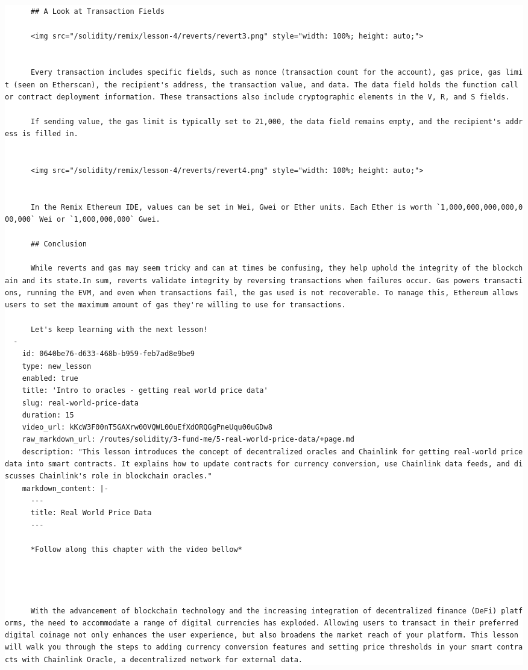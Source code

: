           ## A Look at Transaction Fields

          <img src="/solidity/remix/lesson-4/reverts/revert3.png" style="width: 100%; height: auto;">


          Every transaction includes specific fields, such as nonce (transaction count for the account), gas price, gas limit (seen on Etherscan), the recipient's address, the transaction value, and data. The data field holds the function call or contract deployment information. These transactions also include cryptographic elements in the V, R, and S fields.

          If sending value, the gas limit is typically set to 21,000, the data field remains empty, and the recipient's address is filled in.


          <img src="/solidity/remix/lesson-4/reverts/revert4.png" style="width: 100%; height: auto;">


          In the Remix Ethereum IDE, values can be set in Wei, Gwei or Ether units. Each Ether is worth `1,000,000,000,000,000,000` Wei or `1,000,000,000` Gwei.

          ## Conclusion

          While reverts and gas may seem tricky and can at times be confusing, they help uphold the integrity of the blockchain and its state.In sum, reverts validate integrity by reversing transactions when failures occur. Gas powers transactions, running the EVM, and even when transactions fail, the gas used is not recoverable. To manage this, Ethereum allows users to set the maximum amount of gas they're willing to use for transactions.

          Let's keep learning with the next lesson!
      -
        id: 0640be76-d633-468b-b959-feb7ad8e9be9
        type: new_lesson
        enabled: true
        title: 'Intro to oracles - getting real world price data'
        slug: real-world-price-data
        duration: 15
        video_url: kKcW3F00nT5GAXrw00VQWL00uEfXdORQGgPneUqu00uGDw8
        raw_markdown_url: /routes/solidity/3-fund-me/5-real-world-price-data/+page.md
        description: "This lesson introduces the concept of decentralized oracles and Chainlink for getting real-world price data into smart contracts. It explains how to update contracts for currency conversion, use Chainlink data feeds, and discusses Chainlink's role in blockchain oracles."
        markdown_content: |-
          ---
          title: Real World Price Data
          ---

          *Follow along this chapter with the video bellow*




          With the advancement of blockchain technology and the increasing integration of decentralized finance (DeFi) platforms, the need to accommodate a range of digital currencies has exploded. Allowing users to transact in their preferred digital coinage not only enhances the user experience, but also broadens the market reach of your platform. This lesson will walk you through the steps to adding currency conversion features and setting price thresholds in your smart contracts with Chainlink Oracle, a decentralized network for external data.
